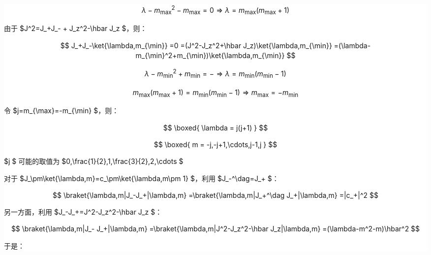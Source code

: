 $$
\lambda-m_{\max}^2-m_{\max} = 0
\Longrightarrow \lambda = m_{\max}(m_{\max}+1)
$$

由于 $J^2=J_+J_- + J_z^2-\hbar J_z $，则：

$$
J_+J_-\ket{\lambda,m_{\min}}
=0
=(J^2-J_z^2+\hbar J_z)\ket{\lambda,m_{\min}}
=(\lambda-m_{\min}^2+m_{\min})\ket{\lambda,m_{\min}}
$$

$$
\lambda-m_{\min}^2+m_{\min} = -
\Longrightarrow \lambda = m_{\min}(m_{\min}-1)
$$

$$
m_{\max}(m_{\max}+1) = m_{\min}(m_{\min}-1)
\Longrightarrow m_{\max} = -m_{\min}
$$

令 $j=m_{\max}=-m_{\min} $，则：

$$
\boxed{
\lambda = j(j+1)
}
$$

$$
\boxed{
m = -j,-j+1,\cdots,j-1,j
}
$$

$j $ 可能的取值为 $0,\frac{1}{2},1,\frac{3}{2},2,\cdots $

对于 $J_\pm\ket{\lambda,m}=c_\pm\ket{\lambda,m\pm 1} $，利用 $J_-^\dag=J_+ $：

$$
\braket{\lambda,m|J_-J_+|\lambda,m}
=\braket{\lambda,m|J_+^\dag J_+|\lambda,m}
=|c_+|^2
$$

另一方面，利用 $J_-J_+=J^2-J_z^2-\hbar J_z $：

$$
\braket{\lambda,m|J_- J_+|\lambda,m}
=\braket{\lambda,m|J^2-J_z^2-\hbar J_z|\lambda,m}
=(\lambda-m^2-m)\hbar^2
$$

于是：
